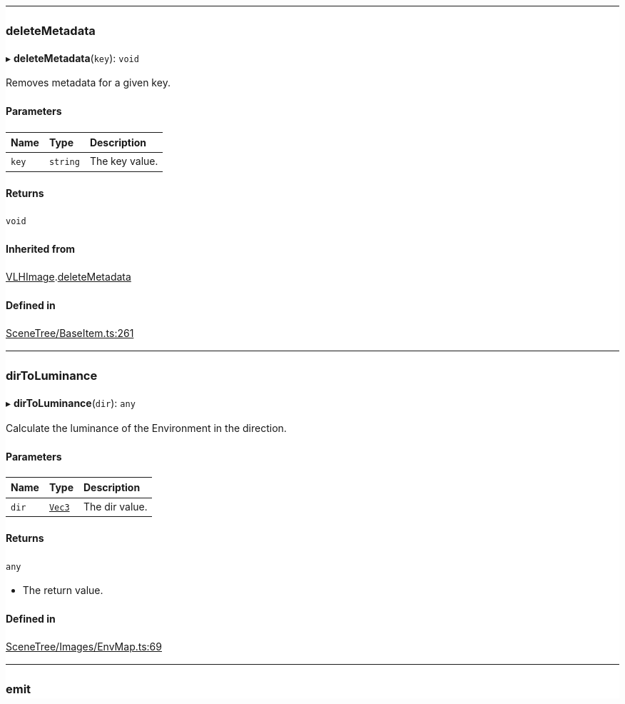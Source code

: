 ___

### deleteMetadata

▸ **deleteMetadata**(`key`): `void`

Removes metadata for a given key.

#### Parameters

| Name | Type | Description |
| :------ | :------ | :------ |
| `key` | `string` | The key value. |

#### Returns

`void`

#### Inherited from

[VLHImage](SceneTree_Images_VLHImage.VLHImage).[deleteMetadata](SceneTree_Images_VLHImage.VLHImage#deletemetadata)

#### Defined in

[SceneTree/BaseItem.ts:261](https://github.com/ZeaInc/zea-engine/blob/d2f20572/src/SceneTree/BaseItem.ts#L261)

___

### dirToLuminance

▸ **dirToLuminance**(`dir`): `any`

Calculate the luminance of the Environment in the direction.

#### Parameters

| Name | Type | Description |
| :------ | :------ | :------ |
| `dir` | [`Vec3`](../../Math/Math_Vec3.Vec3) | The dir value. |

#### Returns

`any`

- The return value.

#### Defined in

[SceneTree/Images/EnvMap.ts:69](https://github.com/ZeaInc/zea-engine/blob/d2f20572/src/SceneTree/Images/EnvMap.ts#L69)

___

### emit
